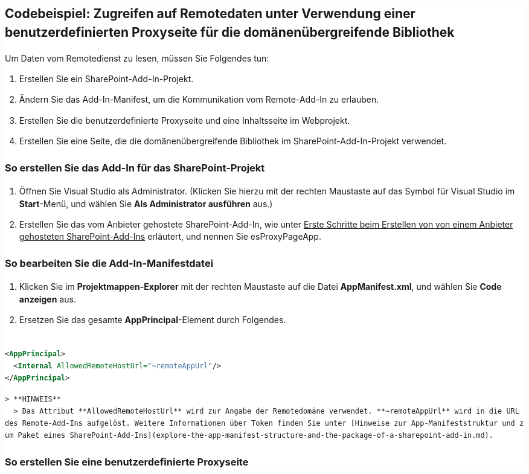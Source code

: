 
## Codebeispiel: Zugreifen auf Remotedaten unter Verwendung einer benutzerdefinierten Proxyseite für die domänenübergreifende Bibliothek
<a name="SP15Createcustomproxypage_Codeexample"> </a>

Um Daten vom Remotedienst zu lesen, müssen Sie Folgendes tun: 
  
    
    

1. Erstellen Sie ein SharePoint-Add-In-Projekt.
    
  
2. Ändern Sie das Add-In-Manifest, um die Kommunikation vom Remote-Add-In zu erlauben.
    
  
3. Erstellen Sie die benutzerdefinierte Proxyseite und eine Inhaltsseite im Webprojekt.
    
  
4. Erstellen Sie eine Seite, die die domänenübergreifende Bibliothek im SharePoint-Add-In-Projekt verwendet.
    
  

### So erstellen Sie das Add-In für das SharePoint-Projekt


1. Öffnen Sie Visual Studio als Administrator. (Klicken Sie hierzu mit der rechten Maustaste auf das Symbol für Visual Studio im **Start**-Menü, und wählen Sie **Als Administrator ausführen** aus.)
    
  
2. Erstellen Sie das vom Anbieter gehostete SharePoint-Add-In, wie unter  [Erste Schritte beim Erstellen von von einem Anbieter gehosteten SharePoint-Add-Ins](get-started-creating-provider-hosted-sharepoint-add-ins.md) erläutert, und nennen Sie esProxyPageApp. 
    
  

### So bearbeiten Sie die Add-In-Manifestdatei


1. Klicken Sie im **Projektmappen-Explorer** mit der rechten Maustaste auf die Datei **AppManifest.xml**, und wählen Sie **Code anzeigen** aus.
    
  
2. Ersetzen Sie das gesamte **AppPrincipal**-Element durch Folgendes.
    
  ```XML
  
<AppPrincipal>
    <Internal AllowedRemoteHostUrl="~remoteAppUrl"/>
</AppPrincipal>
  ```


    > **HINWEIS**
      > Das Attribut **AllowedRemoteHostUrl** wird zur Angabe der Remotedomäne verwendet. **~remoteAppUrl** wird in die URL des Remote-Add-Ins aufgelöst. Weitere Informationen über Token finden Sie unter [Hinweise zur App-Manifeststruktur und zum Paket eines SharePoint-Add-Ins](explore-the-app-manifest-structure-and-the-package-of-a-sharepoint-add-in.md). 

### So erstellen Sie eine benutzerdefinierte Proxyseite

